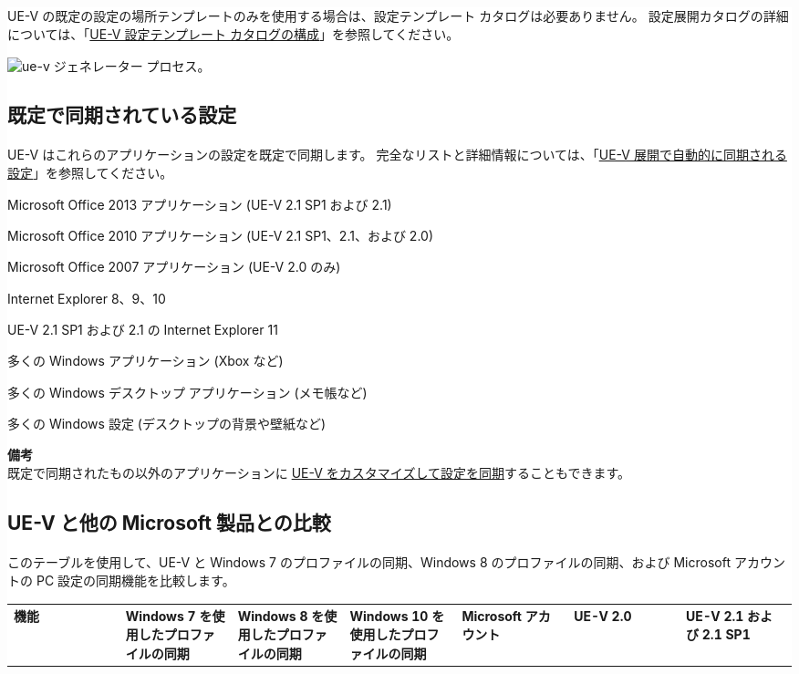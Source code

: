 <p>UE-V の既定の設定の場所テンプレートのみを使用する場合は、設定テンプレート カタログは必要ありません。 設定展開カタログの詳細については、「<a href="https://technet.microsoft.com/library/dn458942.aspx#deploycatalogue" data-raw-source="[Configure a UE-V settings template catalog](https://technet.microsoft.com/library/dn458942.aspx#deploycatalogue)">UE-V 設定テンプレート カタログの構成</a>」を参照してください。</p></td>
</tr>
</tbody>
</table>



![ue-v ジェネレーター プロセス。](images/ue-vgeneratorprocess.gif)

## <a name="settings-synchronized-by-default"></a>既定で同期されている設定


UE-V はこれらのアプリケーションの設定を既定で同期します。 完全なリストと詳細情報については、「[UE-V 展開で自動的に同期される設定](https://technet.microsoft.com/library/dn458932.aspx#autosyncsettings)」を参照してください。

Microsoft Office 2013 アプリケーション (UE-V 2.1 SP1 および 2.1)

Microsoft Office 2010 アプリケーション (UE-V 2.1 SP1、2.1、および 2.0)

Microsoft Office 2007 アプリケーション (UE-V 2.0 のみ)

Internet Explorer 8、9、10

UE-V 2.1 SP1 および 2.1 の Internet Explorer 11

多くの Windows アプリケーション (Xbox など)

多くの Windows デスクトップ アプリケーション (メモ帳など)

多くの Windows 設定 (デスクトップの背景や壁紙など)

**備考**  
既定で同期されたもの以外のアプリケーションに [UE-V をカスタマイズして設定を同期](https://technet.microsoft.com/library/dn458942.aspx)することもできます。



## <a name="compare-ue-v-to-other-microsoft-products"></a>UE-V と他の Microsoft 製品との比較


このテーブルを使用して、UE-V と Windows 7 のプロファイルの同期、Windows 8 のプロファイルの同期、および Microsoft アカウントの PC 設定の同期機能を比較します。

<table style="width:100%;">
<colgroup>
<col width="14%" />
<col width="14%" />
<col width="14%" />
<col width="14%" />
<col width="14%" />
<col width="14%" />
<col width="14%" />
</colgroup>
<thead>
<tr class="header">
<th align="left">機能</th>
<th align="left">Windows 7 を使用したプロファイルの同期</th>
<th align="left">Windows 8 を使用したプロファイルの同期</th>
<th align="left">Windows 10 を使用したプロファイルの同期</th>
<th align="left">Microsoft アカウント</th>
<th align="left">UE-V 2.0</th>
<th align="left">UE-V 2.1 および 2.1 SP1</th>
</tr>
</thead>
<tbody>
<tr class="odd">